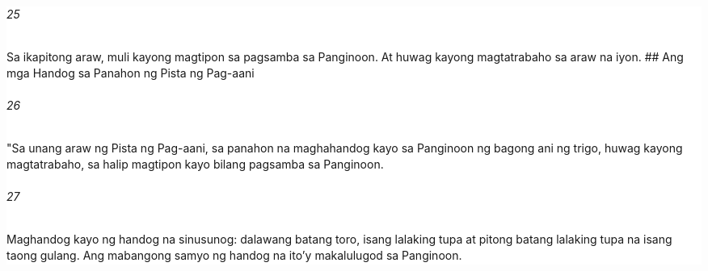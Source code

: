 



###### 25 










Sa ikapitong araw, muli kayong magtipon sa pagsamba sa Panginoon. At huwag kayong magtatrabaho sa araw na iyon. ## Ang mga Handog sa Panahon ng Pista ng Pag-aani 





















###### 26 










"Sa unang araw ng Pista ng Pag-aani, sa panahon na maghahandog kayo sa Panginoon ng bagong ani ng trigo, huwag kayong magtatrabaho, sa halip magtipon kayo bilang pagsamba sa Panginoon. 





















###### 27 










Maghandog kayo ng handog na sinusunog: dalawang batang toro, isang lalaking tupa at pitong batang lalaking tupa na isang taong gulang. Ang mabangong samyo ng handog na itoʼy makalulugod sa Panginoon. 
